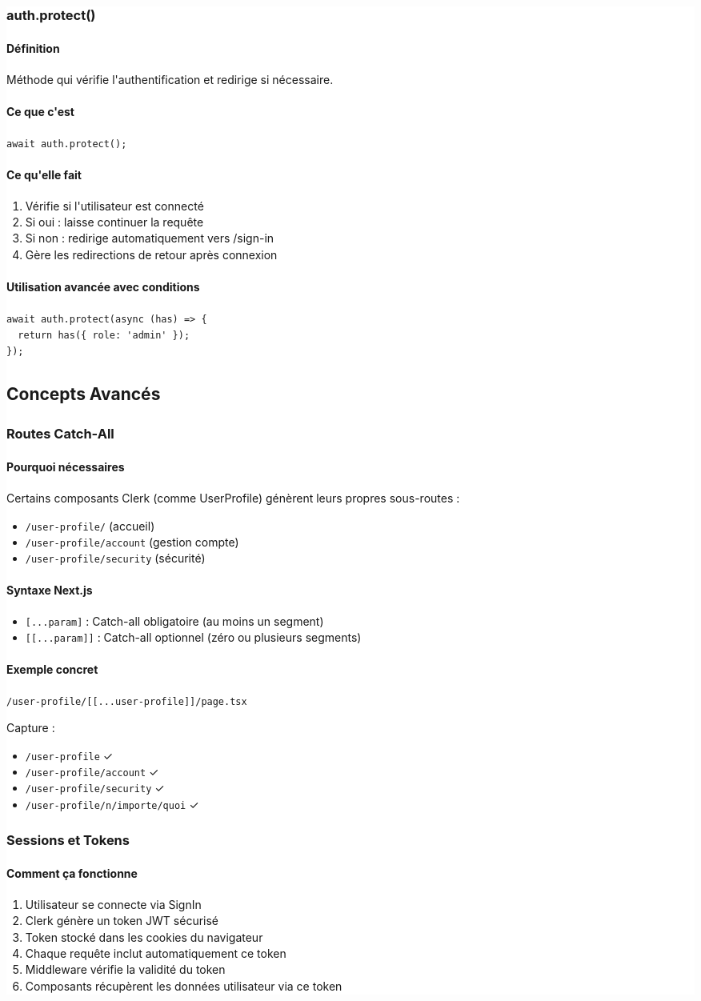 ### auth.protect()

#### Définition
Méthode qui vérifie l'authentification et redirige si nécessaire.

#### Ce que c'est
```tsx
await auth.protect();
```

#### Ce qu'elle fait
1. Vérifie si l'utilisateur est connecté
2. Si oui : laisse continuer la requête
3. Si non : redirige automatiquement vers /sign-in
4. Gère les redirections de retour après connexion

#### Utilisation avancée avec conditions
```tsx
await auth.protect(async (has) => {
  return has({ role: 'admin' });
});
```

## Concepts Avancés

### Routes Catch-All

#### Pourquoi nécessaires
Certains composants Clerk (comme UserProfile) génèrent leurs propres sous-routes :
- `/user-profile/` (accueil)
- `/user-profile/account` (gestion compte)
- `/user-profile/security` (sécurité)

#### Syntaxe Next.js
- `[...param]` : Catch-all obligatoire (au moins un segment)
- `[[...param]]` : Catch-all optionnel (zéro ou plusieurs segments)

#### Exemple concret
```
/user-profile/[[...user-profile]]/page.tsx
```

Capture :
- `/user-profile` ✓
- `/user-profile/account` ✓
- `/user-profile/security` ✓
- `/user-profile/n/importe/quoi` ✓

### Sessions et Tokens

#### Comment ça fonctionne
1. Utilisateur se connecte via SignIn
2. Clerk génère un token JWT sécurisé
3. Token stocké dans les cookies du navigateur
4. Chaque requête inclut automatiquement ce token
5. Middleware vérifie la validité du token
6. Composants récupèrent les données utilisateur via ce token
